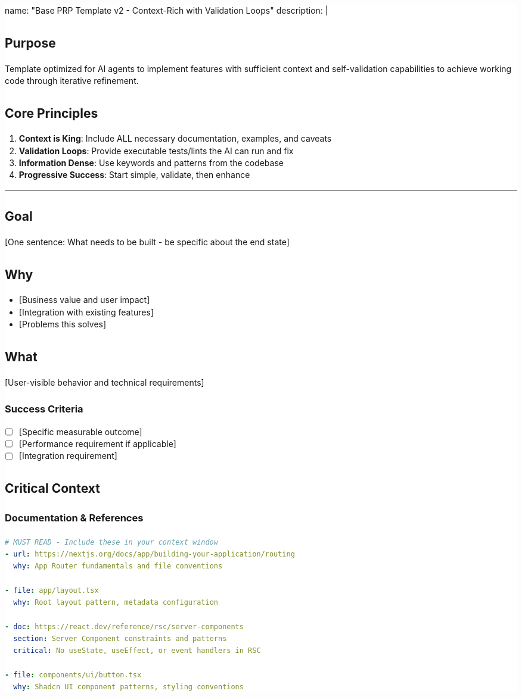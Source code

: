 name: "Base PRP Template v2 - Context-Rich with Validation Loops"
description: |

## Purpose

Template optimized for AI agents to implement features with sufficient context and self-validation capabilities to achieve working code through iterative refinement.

## Core Principles

1. **Context is King**: Include ALL necessary documentation, examples, and caveats
2. **Validation Loops**: Provide executable tests/lints the AI can run and fix
3. **Information Dense**: Use keywords and patterns from the codebase
4. **Progressive Success**: Start simple, validate, then enhance

---

## Goal

[One sentence: What needs to be built - be specific about the end state]

## Why

- [Business value and user impact]
- [Integration with existing features]
- [Problems this solves]

## What

[User-visible behavior and technical requirements]

### Success Criteria

- [ ] [Specific measurable outcome]
- [ ] [Performance requirement if applicable]
- [ ] [Integration requirement]

## Critical Context

### Documentation & References

```yaml
# MUST READ - Include these in your context window
- url: https://nextjs.org/docs/app/building-your-application/routing
  why: App Router fundamentals and file conventions

- file: app/layout.tsx
  why: Root layout pattern, metadata configuration

- doc: https://react.dev/reference/rsc/server-components
  section: Server Component constraints and patterns
  critical: No useState, useEffect, or event handlers in RSC

- file: components/ui/button.tsx
  why: Shadcn UI component patterns, styling conventions
```
